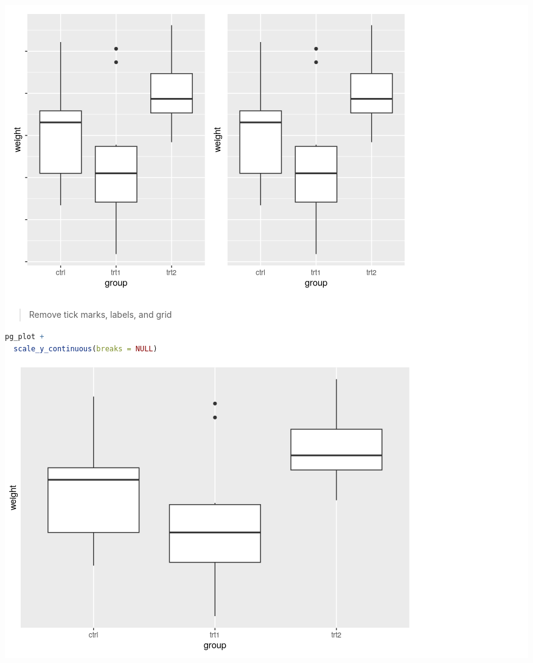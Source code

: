 ![](8-Axes_files/figure-commonmark/unnamed-chunk-15-1.png)

> Remove tick marks, labels, and grid

``` r
pg_plot +
  scale_y_continuous(breaks = NULL)
```

![](8-Axes_files/figure-commonmark/unnamed-chunk-16-1.png)
